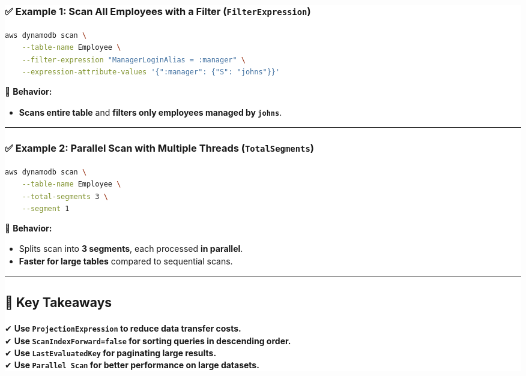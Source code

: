 ### ✅ **Example 1: Scan All Employees with a Filter (`FilterExpression`)**

```sh
aws dynamodb scan \
    --table-name Employee \
    --filter-expression "ManagerLoginAlias = :manager" \
    --expression-attribute-values '{":manager": {"S": "johns"}}'
```

📌 **Behavior:**

- **Scans entire table** and **filters only employees managed by `johns`**.

---

### ✅ **Example 2: Parallel Scan with Multiple Threads (`TotalSegments`)**

```sh
aws dynamodb scan \
    --table-name Employee \
    --total-segments 3 \
    --segment 1
```

📌 **Behavior:**

- Splits scan into **3 segments**, each processed **in parallel**.
- **Faster for large tables** compared to sequential scans.

---

## 🎯 **Key Takeaways**

✔ **Use `ProjectionExpression` to reduce data transfer costs.**  
✔ **Use `ScanIndexForward=false` for sorting queries in descending order.**  
✔ **Use `LastEvaluatedKey` for paginating large results.**  
✔ **Use `Parallel Scan` for better performance on large datasets.**
